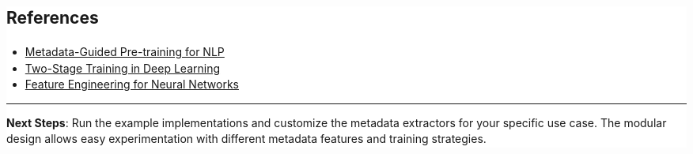 ## References

- [Metadata-Guided Pre-training for NLP](https://example.com)
- [Two-Stage Training in Deep Learning](https://example.com)  
- [Feature Engineering for Neural Networks](https://example.com)

---

**Next Steps**: Run the example implementations and customize the metadata extractors for your specific use case. The modular design allows easy experimentation with different metadata features and training strategies.

